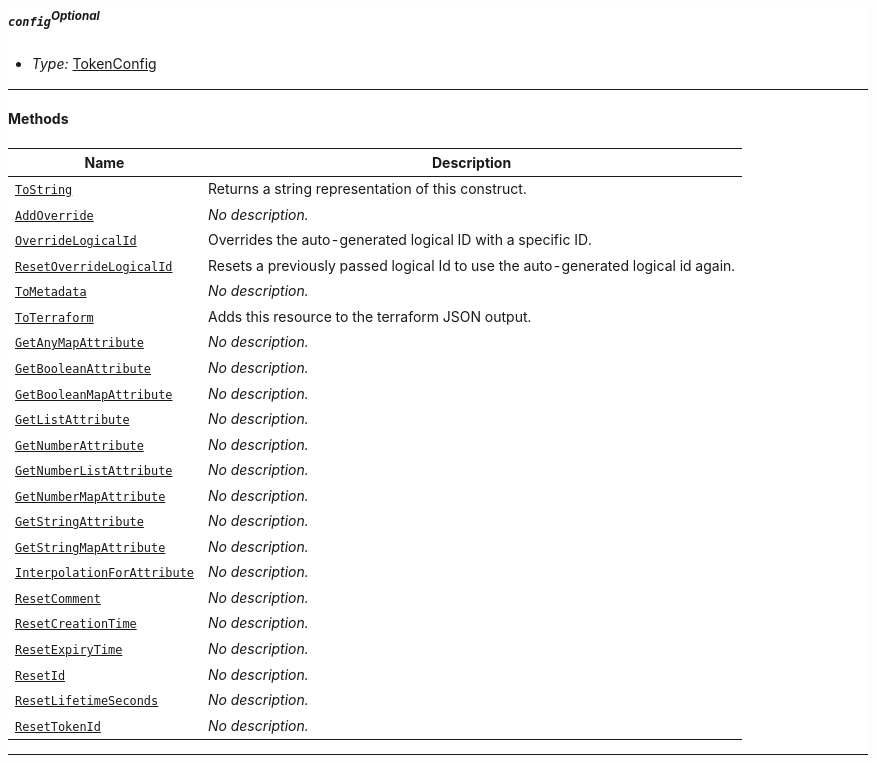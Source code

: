 
##### `config`<sup>Optional</sup> <a name="config" id="@cdktf/provider-databricks.token.Token.Initializer.parameter.config"></a>

- *Type:* <a href="#@cdktf/provider-databricks.token.TokenConfig">TokenConfig</a>

---

#### Methods <a name="Methods" id="Methods"></a>

| **Name** | **Description** |
| --- | --- |
| <code><a href="#@cdktf/provider-databricks.token.Token.toString">ToString</a></code> | Returns a string representation of this construct. |
| <code><a href="#@cdktf/provider-databricks.token.Token.addOverride">AddOverride</a></code> | *No description.* |
| <code><a href="#@cdktf/provider-databricks.token.Token.overrideLogicalId">OverrideLogicalId</a></code> | Overrides the auto-generated logical ID with a specific ID. |
| <code><a href="#@cdktf/provider-databricks.token.Token.resetOverrideLogicalId">ResetOverrideLogicalId</a></code> | Resets a previously passed logical Id to use the auto-generated logical id again. |
| <code><a href="#@cdktf/provider-databricks.token.Token.toMetadata">ToMetadata</a></code> | *No description.* |
| <code><a href="#@cdktf/provider-databricks.token.Token.toTerraform">ToTerraform</a></code> | Adds this resource to the terraform JSON output. |
| <code><a href="#@cdktf/provider-databricks.token.Token.getAnyMapAttribute">GetAnyMapAttribute</a></code> | *No description.* |
| <code><a href="#@cdktf/provider-databricks.token.Token.getBooleanAttribute">GetBooleanAttribute</a></code> | *No description.* |
| <code><a href="#@cdktf/provider-databricks.token.Token.getBooleanMapAttribute">GetBooleanMapAttribute</a></code> | *No description.* |
| <code><a href="#@cdktf/provider-databricks.token.Token.getListAttribute">GetListAttribute</a></code> | *No description.* |
| <code><a href="#@cdktf/provider-databricks.token.Token.getNumberAttribute">GetNumberAttribute</a></code> | *No description.* |
| <code><a href="#@cdktf/provider-databricks.token.Token.getNumberListAttribute">GetNumberListAttribute</a></code> | *No description.* |
| <code><a href="#@cdktf/provider-databricks.token.Token.getNumberMapAttribute">GetNumberMapAttribute</a></code> | *No description.* |
| <code><a href="#@cdktf/provider-databricks.token.Token.getStringAttribute">GetStringAttribute</a></code> | *No description.* |
| <code><a href="#@cdktf/provider-databricks.token.Token.getStringMapAttribute">GetStringMapAttribute</a></code> | *No description.* |
| <code><a href="#@cdktf/provider-databricks.token.Token.interpolationForAttribute">InterpolationForAttribute</a></code> | *No description.* |
| <code><a href="#@cdktf/provider-databricks.token.Token.resetComment">ResetComment</a></code> | *No description.* |
| <code><a href="#@cdktf/provider-databricks.token.Token.resetCreationTime">ResetCreationTime</a></code> | *No description.* |
| <code><a href="#@cdktf/provider-databricks.token.Token.resetExpiryTime">ResetExpiryTime</a></code> | *No description.* |
| <code><a href="#@cdktf/provider-databricks.token.Token.resetId">ResetId</a></code> | *No description.* |
| <code><a href="#@cdktf/provider-databricks.token.Token.resetLifetimeSeconds">ResetLifetimeSeconds</a></code> | *No description.* |
| <code><a href="#@cdktf/provider-databricks.token.Token.resetTokenId">ResetTokenId</a></code> | *No description.* |

---
